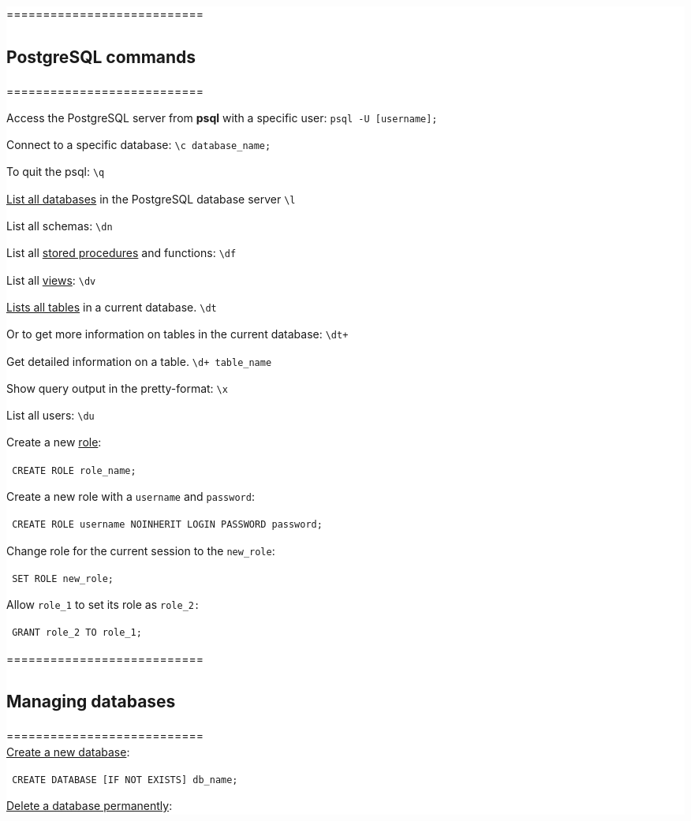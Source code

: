 ===========================

PostgreSQL commands
-------------------

===========================

Access the PostgreSQL server from **psql** with a specific user: `psql -U [username];`

Connect to a specific database: `\c database_name;`

To quit the psql: `\q`

<a href="https://www.postgresqltutorial.com/postgresql-show-databases/" class="btn">List all databases</a> in the PostgreSQL database server `\l`

List all schemas: `\dn`

List all <a href="https://www.postgresqltutorial.com/postgresql-stored-procedures/" class="btn">stored procedures</a> and functions: `\df`

List all <a href="https://www.postgresqltutorial.com/postgresql-views/" class="btn">views</a>: `\dv`

<a href="https://www.postgresqltutorial.com/postgresql-show-tables/" class="btn">Lists all tables</a> in a current database. `\dt`

Or to get more information on tables in the current database: `\dt+`

Get detailed information on a table. `\d+ table_name`

Show query output in the pretty-format: `\x`

List all users: `\du`

Create a new <a href="https://www.postgresqltutorial.com/postgresql-roles/" class="btn">role</a>:

     CREATE ROLE role_name;

Create a new role with a `username` and `password`:

     CREATE ROLE username NOINHERIT LOGIN PASSWORD password;

Change role for the current session to the `new_role`:

     SET ROLE new_role;

Allow `role_1` to set its role as `role_2:`

     GRANT role_2 TO role_1;

===========================

Managing databases
------------------

===========================  
<a href="https://www.postgresqltutorial.com/postgresql-create-database/" class="btn">Create a new database</a>:

     CREATE DATABASE [IF NOT EXISTS] db_name;

<a href="https://www.postgresqltutorial.com/postgresql-drop-database/" class="btn">Delete a database permanently</a>:
